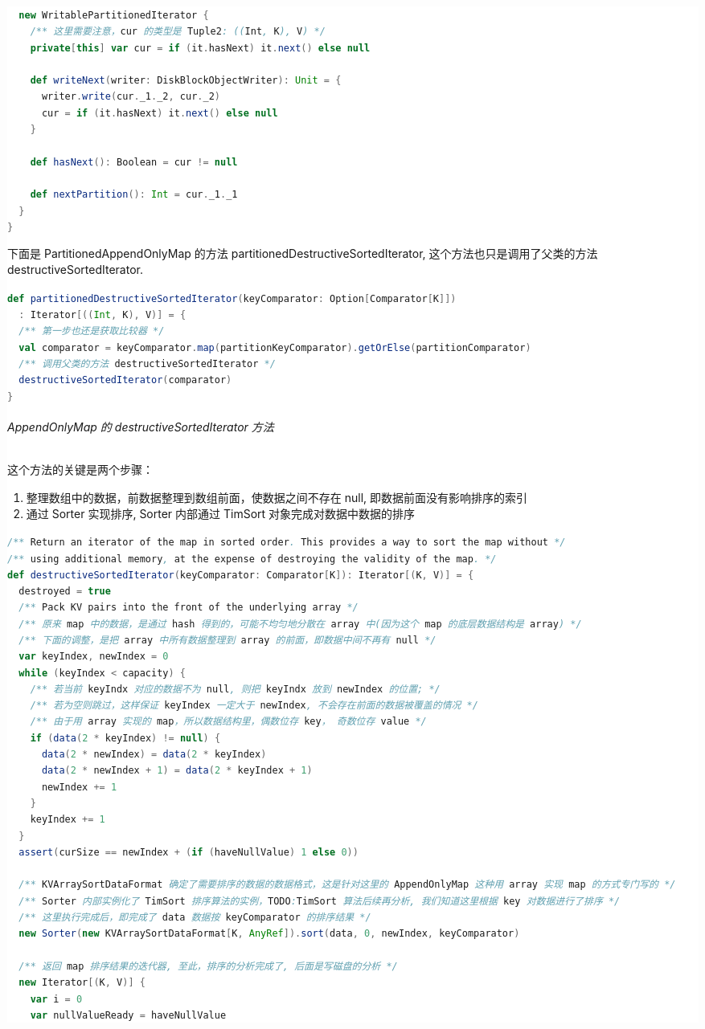 ```scala
  new WritablePartitionedIterator {
    /** 这里需要注意，cur 的类型是 Tuple2: ((Int, K), V) */
    private[this] var cur = if (it.hasNext) it.next() else null

    def writeNext(writer: DiskBlockObjectWriter): Unit = {
      writer.write(cur._1._2, cur._2)
      cur = if (it.hasNext) it.next() else null
    }

    def hasNext(): Boolean = cur != null

    def nextPartition(): Int = cur._1._1
  }
}
```

下面是 PartitionedAppendOnlyMap 的方法 partitionedDestructiveSortedIterator, 这个方法也只是调用了父类的方法
destructiveSortedIterator.

```scala
def partitionedDestructiveSortedIterator(keyComparator: Option[Comparator[K]])
  : Iterator[((Int, K), V)] = {
  /** 第一步也还是获取比较器 */
  val comparator = keyComparator.map(partitionKeyComparator).getOrElse(partitionComparator)
  /** 调用父类的方法 destructiveSortedIterator */
  destructiveSortedIterator(comparator)
}
```

###### AppendOnlyMap 的 destructiveSortedIterator 方法

这个方法的关键是两个步骤：
1. 整理数组中的数据，前数据整理到数组前面，使数据之间不存在 null, 即数据前面没有影响排序的索引
2. 通过 Sorter 实现排序, Sorter 内部通过 TimSort 对象完成对数据中数据的排序

```scala
/** Return an iterator of the map in sorted order. This provides a way to sort the map without */
/** using additional memory, at the expense of destroying the validity of the map. */
def destructiveSortedIterator(keyComparator: Comparator[K]): Iterator[(K, V)] = {
  destroyed = true
  /** Pack KV pairs into the front of the underlying array */
  /** 原来 map 中的数据，是通过 hash 得到的，可能不均匀地分散在 array 中(因为这个 map 的底层数据结构是 array) */
  /** 下面的调整，是把 array 中所有数据整理到 array 的前面，即数据中间不再有 null */
  var keyIndex, newIndex = 0
  while (keyIndex < capacity) {
    /** 若当前 keyIndx 对应的数据不为 null, 则把 keyIndx 放到 newIndex 的位置; */
    /** 若为空则跳过，这样保证 keyIndex 一定大于 newIndex, 不会存在前面的数据被覆盖的情况 */
    /** 由于用 array 实现的 map，所以数据结构里，偶数位存 key， 奇数位存 value */
    if (data(2 * keyIndex) != null) {
      data(2 * newIndex) = data(2 * keyIndex)
      data(2 * newIndex + 1) = data(2 * keyIndex + 1)
      newIndex += 1
    }
    keyIndex += 1
  }
  assert(curSize == newIndex + (if (haveNullValue) 1 else 0))

  /** KVArraySortDataFormat 确定了需要排序的数据的数据格式，这是针对这里的 AppendOnlyMap 这种用 array 实现 map 的方式专门写的 */
  /** Sorter 内部实例化了 TimSort 排序算法的实例，TODO:TimSort 算法后续再分析, 我们知道这里根据 key 对数据进行了排序 */
  /** 这里执行完成后，即完成了 data 数据按 keyComparator 的排序结果 */
  new Sorter(new KVArraySortDataFormat[K, AnyRef]).sort(data, 0, newIndex, keyComparator)

  /** 返回 map 排序结果的迭代器, 至此，排序的分析完成了, 后面是写磁盘的分析 */
  new Iterator[(K, V)] {
    var i = 0
    var nullValueReady = haveNullValue
```